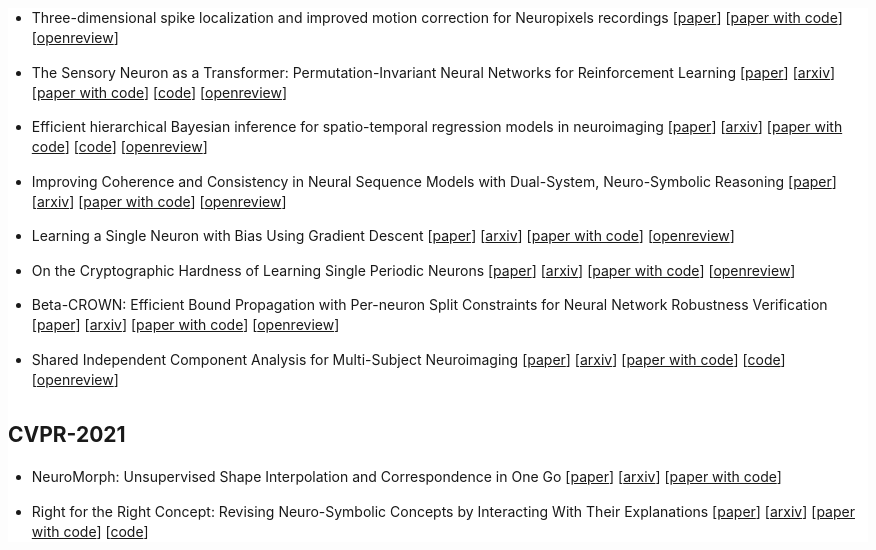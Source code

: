 - Three-dimensional spike localization and improved motion correction for Neuropixels recordings [[paper](https://proceedings.neurips.cc/paper_files/paper/2021/hash/b950ea26ca12daae142bd74dba4427c8-Abstract.html)] [[paper with code](https://paperswithcode.com/paper/three-dimensional-spike-localization-and)] [[openreview](https://openreview.net/forum?id=ohfi44BZPC4)]

- The Sensory Neuron as a Transformer: Permutation-Invariant Neural Networks for Reinforcement Learning [[paper](https://proceedings.neurips.cc/paper_files/paper/2021/hash/be3e9d3f7d70537357c67bb3f4086846-Abstract.html)] [[arxiv](https://arxiv.org/abs/2109.02869)] [[paper with code](https://paperswithcode.com/paper/the-sensory-neuron-as-a-transformer)] [[code](https://github.com/google/brain-tokyo-workshop)] [[openreview](https://openreview.net/forum?id=wtLW-Amuds)]

- Efficient hierarchical Bayesian inference for spatio-temporal regression models in neuroimaging [[paper](https://proceedings.neurips.cc/paper_files/paper/2021/hash/d03a857a23b5285736c4d55e0bb067c8-Abstract.html)] [[arxiv](https://arxiv.org/abs/2111.01692)] [[paper with code](https://paperswithcode.com/paper/efficient-hierarchical-bayesian-inference-for)] [[code](https://github.com/alihashemi-ai/dugh-neurips-2021)] [[openreview](https://openreview.net/forum?id=kO3l8oz8EVP)]

- Improving Coherence and Consistency in Neural Sequence Models with Dual-System, Neuro-Symbolic Reasoning [[paper](https://proceedings.neurips.cc/paper_files/paper/2021/hash/d3e2e8f631bd9336ed25b8162aef8782-Abstract.html)] [[arxiv](https://arxiv.org/abs/2107.02794)] [[paper with code](https://paperswithcode.com/paper/improving-coherence-and-consistency-in-neural)] [[openreview](https://openreview.net/forum?id=P7GUAXxS3ym)]

- Learning a Single Neuron with Bias Using Gradient Descent [[paper](https://proceedings.neurips.cc/paper_files/paper/2021/hash/f0f6cc51dacebe556699ccb45e2d43a8-Abstract.html)] [[arxiv](https://arxiv.org/abs/2106.01101)] [[paper with code](https://paperswithcode.com/paper/learning-a-single-neuron-with-bias-using)] [[openreview](https://openreview.net/forum?id=m0l7vTv70BK)]

- On the Cryptographic Hardness of Learning Single Periodic Neurons [[paper](https://proceedings.neurips.cc/paper_files/paper/2021/hash/f78688fb6a5507413ade54a230355acd-Abstract.html)] [[arxiv](https://arxiv.org/abs/2106.10744)] [[paper with code](https://paperswithcode.com/paper/on-the-cryptographic-hardness-of-learning)] [[openreview](https://openreview.net/forum?id=gXdOOeqRN8g)]

- Beta-CROWN: Efficient Bound Propagation with Per-neuron Split Constraints for Neural Network Robustness Verification [[paper](https://proceedings.neurips.cc/paper_files/paper/2021/hash/fac7fead96dafceaf80c1daffeae82a4-Abstract.html)] [[arxiv](https://arxiv.org/abs/2103.06624)] [[paper with code](https://paperswithcode.com/paper/beta-crown-efficient-bound-propagation-with-1)] [[openreview](https://openreview.net/forum?id=ahYIlRBeCFw)]

- Shared Independent Component Analysis for Multi-Subject Neuroimaging [[paper](https://proceedings.neurips.cc/paper_files/paper/2021/hash/fb508ef074ee78a0e58c68be06d8a2eb-Abstract.html)] [[arxiv](https://arxiv.org/abs/2110.13502)] [[paper with code](https://paperswithcode.com/paper/shared-independent-component-analysis-for)] [[code](https://github.com/hugorichard/shica)] [[openreview](https://openreview.net/forum?id=24-ZY0UZVKD)]


## CVPR-2021


- NeuroMorph: Unsupervised Shape Interpolation and Correspondence in One Go [[paper](https://openaccess.thecvf.com/content/CVPR2021/html/Eisenberger_NeuroMorph_Unsupervised_Shape_Interpolation_and_Correspondence_in_One_Go_CVPR_2021_paper.html)] [[arxiv](https://arxiv.org/abs/2106.09431)] [[paper with code](https://paperswithcode.com/paper/neuromorph-unsupervised-shape-interpolation)]

- Right for the Right Concept: Revising Neuro-Symbolic Concepts by Interacting With Their Explanations [[paper](https://openaccess.thecvf.com/content/CVPR2021/html/Stammer_Right_for_the_Right_Concept_Revising_Neuro-Symbolic_Concepts_by_Interacting_CVPR_2021_paper.html)] [[arxiv](https://arxiv.org/abs/2011.12854)] [[paper with code](https://paperswithcode.com/paper/right-for-the-right-concept-revising-neuro)] [[code](https://github.com/ml-research/NeSyXIL)]
